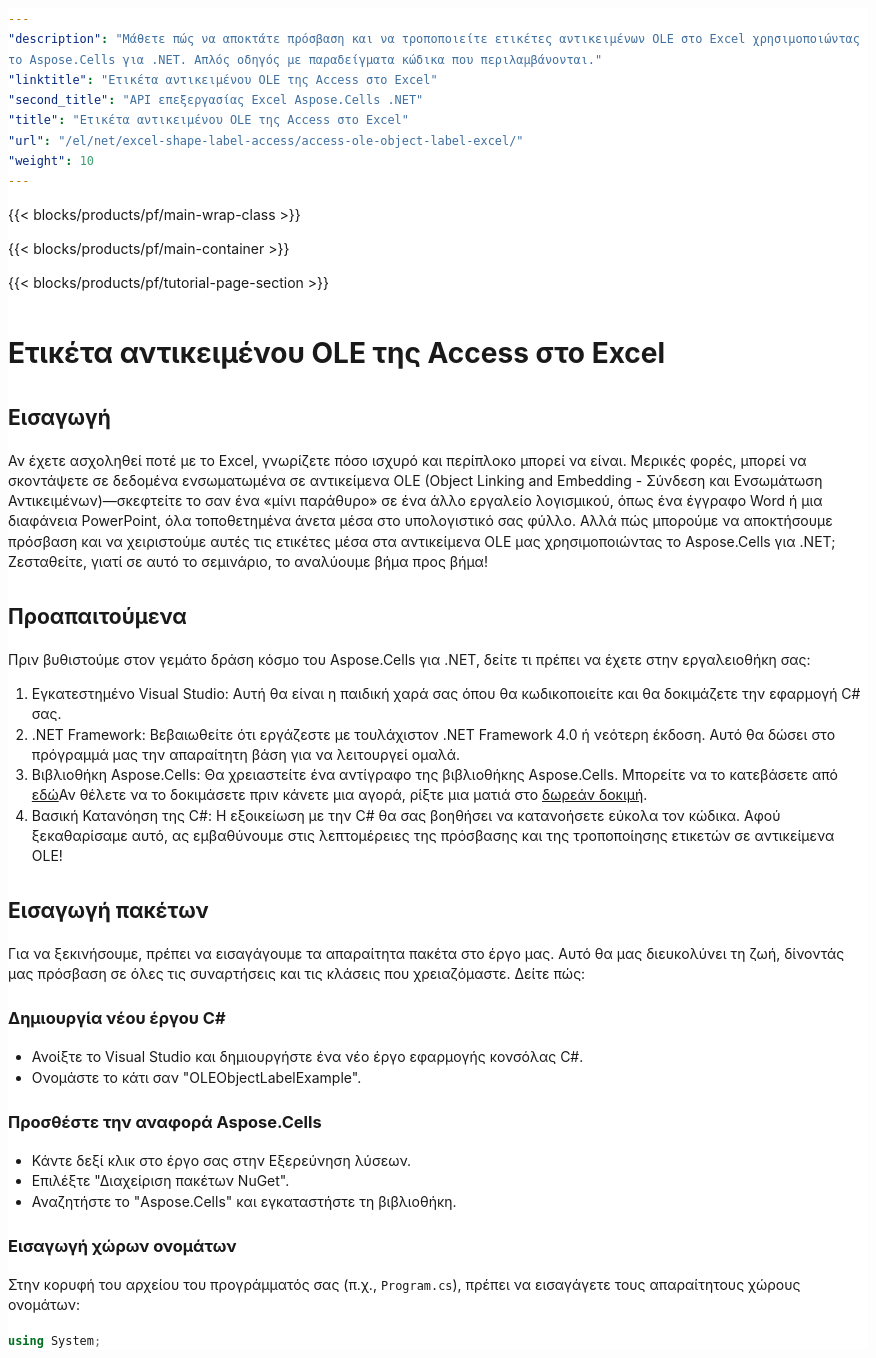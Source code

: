 ```yaml
---
"description": "Μάθετε πώς να αποκτάτε πρόσβαση και να τροποποιείτε ετικέτες αντικειμένων OLE στο Excel χρησιμοποιώντας το Aspose.Cells για .NET. Απλός οδηγός με παραδείγματα κώδικα που περιλαμβάνονται."
"linktitle": "Ετικέτα αντικειμένου OLE της Access στο Excel"
"second_title": "API επεξεργασίας Excel Aspose.Cells .NET"
"title": "Ετικέτα αντικειμένου OLE της Access στο Excel"
"url": "/el/net/excel-shape-label-access/access-ole-object-label-excel/"
"weight": 10
---
```


{{< blocks/products/pf/main-wrap-class >}}

{{< blocks/products/pf/main-container >}}

{{< blocks/products/pf/tutorial-page-section >}}

# Ετικέτα αντικειμένου OLE της Access στο Excel

## Εισαγωγή
Αν έχετε ασχοληθεί ποτέ με το Excel, γνωρίζετε πόσο ισχυρό και περίπλοκο μπορεί να είναι. Μερικές φορές, μπορεί να σκοντάψετε σε δεδομένα ενσωματωμένα σε αντικείμενα OLE (Object Linking and Embedding - Σύνδεση και Ενσωμάτωση Αντικειμένων)—σκεφτείτε το σαν ένα «μίνι παράθυρο» σε ένα άλλο εργαλείο λογισμικού, όπως ένα έγγραφο Word ή μια διαφάνεια PowerPoint, όλα τοποθετημένα άνετα μέσα στο υπολογιστικό σας φύλλο. Αλλά πώς μπορούμε να αποκτήσουμε πρόσβαση και να χειριστούμε αυτές τις ετικέτες μέσα στα αντικείμενα OLE μας χρησιμοποιώντας το Aspose.Cells για .NET; Ζεσταθείτε, γιατί σε αυτό το σεμινάριο, το αναλύουμε βήμα προς βήμα!
## Προαπαιτούμενα
 
Πριν βυθιστούμε στον γεμάτο δράση κόσμο του Aspose.Cells για .NET, δείτε τι πρέπει να έχετε στην εργαλειοθήκη σας:
1. Εγκατεστημένο Visual Studio: Αυτή θα είναι η παιδική χαρά σας όπου θα κωδικοποιείτε και θα δοκιμάζετε την εφαρμογή C# σας.
2. .NET Framework: Βεβαιωθείτε ότι εργάζεστε με τουλάχιστον .NET Framework 4.0 ή νεότερη έκδοση. Αυτό θα δώσει στο πρόγραμμά μας την απαραίτητη βάση για να λειτουργεί ομαλά.
3. Βιβλιοθήκη Aspose.Cells: Θα χρειαστείτε ένα αντίγραφο της βιβλιοθήκης Aspose.Cells. Μπορείτε να το κατεβάσετε από [εδώ](https://releases.aspose.com/cells/net/)Αν θέλετε να το δοκιμάσετε πριν κάνετε μια αγορά, ρίξτε μια ματιά στο [δωρεάν δοκιμή](https://releases.aspose.com/).
4. Βασική Κατανόηση της C#: Η εξοικείωση με την C# θα σας βοηθήσει να κατανοήσετε εύκολα τον κώδικα.
Αφού ξεκαθαρίσαμε αυτό, ας εμβαθύνουμε στις λεπτομέρειες της πρόσβασης και της τροποποίησης ετικετών σε αντικείμενα OLE!
## Εισαγωγή πακέτων 
Για να ξεκινήσουμε, πρέπει να εισαγάγουμε τα απαραίτητα πακέτα στο έργο μας. Αυτό θα μας διευκολύνει τη ζωή, δίνοντάς μας πρόσβαση σε όλες τις συναρτήσεις και τις κλάσεις που χρειαζόμαστε. Δείτε πώς:
### Δημιουργία νέου έργου C# 
- Ανοίξτε το Visual Studio και δημιουργήστε ένα νέο έργο εφαρμογής κονσόλας C#.
- Ονομάστε το κάτι σαν "OLEObjectLabelExample".
### Προσθέστε την αναφορά Aspose.Cells 
- Κάντε δεξί κλικ στο έργο σας στην Εξερεύνηση λύσεων.
- Επιλέξτε "Διαχείριση πακέτων NuGet".
- Αναζητήστε το "Aspose.Cells" και εγκαταστήστε τη βιβλιοθήκη.
### Εισαγωγή χώρων ονομάτων
Στην κορυφή του αρχείου του προγράμματός σας (π.χ., `Program.cs`), πρέπει να εισαγάγετε τους απαραίτητους χώρους ονομάτων:
```csharp
using System;
```